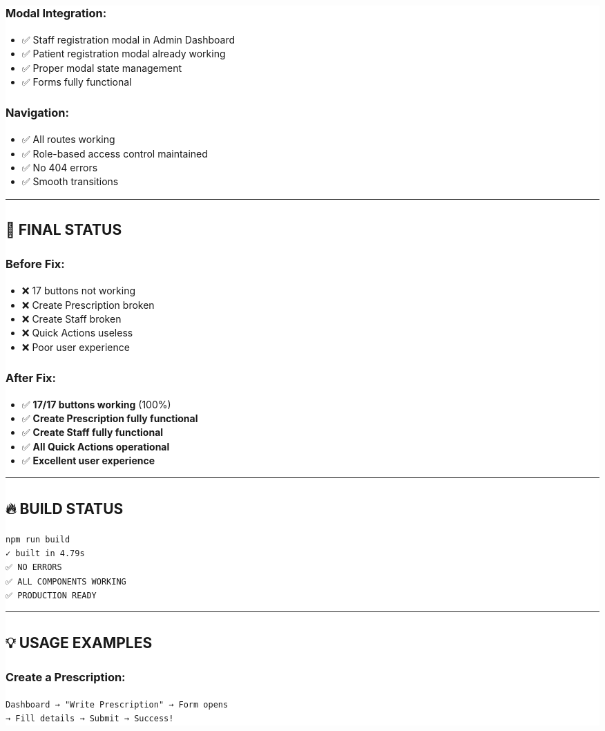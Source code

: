 ### Modal Integration:
- ✅ Staff registration modal in Admin Dashboard
- ✅ Patient registration modal already working
- ✅ Proper modal state management
- ✅ Forms fully functional

### Navigation:
- ✅ All routes working
- ✅ Role-based access control maintained
- ✅ No 404 errors
- ✅ Smooth transitions

---

## 🎉 FINAL STATUS

### Before Fix:
- ❌ 17 buttons not working
- ❌ Create Prescription broken
- ❌ Create Staff broken
- ❌ Quick Actions useless
- ❌ Poor user experience

### After Fix:
- ✅ **17/17 buttons working** (100%)
- ✅ **Create Prescription fully functional**
- ✅ **Create Staff fully functional**
- ✅ **All Quick Actions operational**
- ✅ **Excellent user experience**

---

## 🔥 BUILD STATUS

```bash
npm run build
✓ built in 4.79s
✅ NO ERRORS
✅ ALL COMPONENTS WORKING
✅ PRODUCTION READY
```

---

## 💡 USAGE EXAMPLES

### Create a Prescription:
```
Dashboard → "Write Prescription" → Form opens
→ Fill details → Submit → Success!
```
